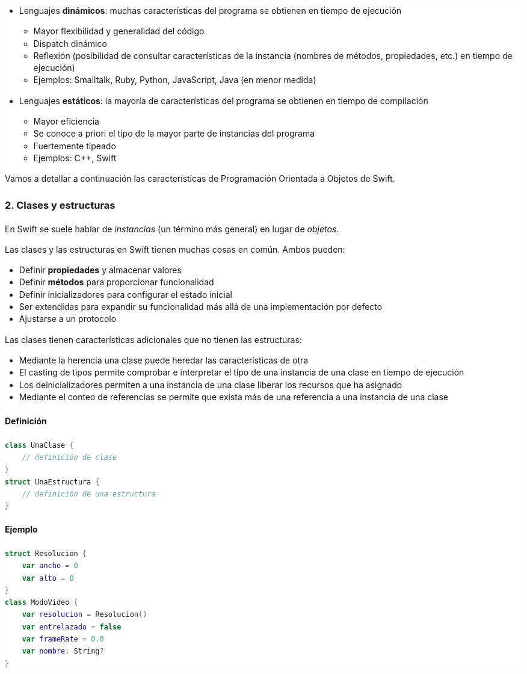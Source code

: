 - Lenguajes **dinámicos**: muchas características del programa se obtienen en tiempo de ejecución
    - Mayor flexibilidad y generalidad del código
    - Dispatch dinámico
    - Reflexión (posibilidad de consultar características de la instancia (nombres de métodos, propiedades, etc.) en tiempo de ejecución)
    - Ejemplos: Smalltalk, Ruby, Python, JavaScript, Java (en menor medida)

- Lenguajes **estáticos**: la mayoría de características del programa se obtienen en tiempo de compilación
    - Mayor eficiencia
    - Se conoce a priori el tipo de la mayor parte de instancias del programa
    - Fuertemente tipeado
    - Ejemplos: C++, Swift


Vamos a detallar a continuación las características de Programación Orientada a Objetos de Swift.

### <a name="2"></a> 2. Clases y estructuras

En Swift se suele hablar de _instancias_ (un término más general) en lugar de _objetos_.

Las clases y las estructuras en Swift tienen muchas cosas en común. Ambos pueden:

- Definir **propiedades** y almacenar valores
- Definir **métodos** para proporcionar funcionalidad
- Definir inicializadores para configurar el estado inicial
- Ser extendidas para expandir su funcionalidad más allá de una implementación por defecto
- Ajustarse a un protocolo 

Las clases tienen características adicionales que no tienen las estructuras:

- Mediante la herencia una clase puede heredar las características de otra
- El casting de tipos permite comprobar e interpretar el tipo de una instancia de una clase en tiempo de ejecución
- Los deinicializadores permiten a una instancia de una clase liberar los recursos que ha asignado
- Mediante el conteo de referencias se permite que exista más de una referencia a una instancia de una clase

#### Definición

```swift
class UnaClase {
    // definición de clase
}
struct UnaEstructura {
    // definición de una estructura
}
```

#### Ejemplo 

```swift
struct Resolucion {
    var ancho = 0
    var alto = 0
}
class ModoVideo {
    var resolucion = Resolucion()
    var entrelazado = false
    var frameRate = 0.0
    var nombre: String?
}
```
